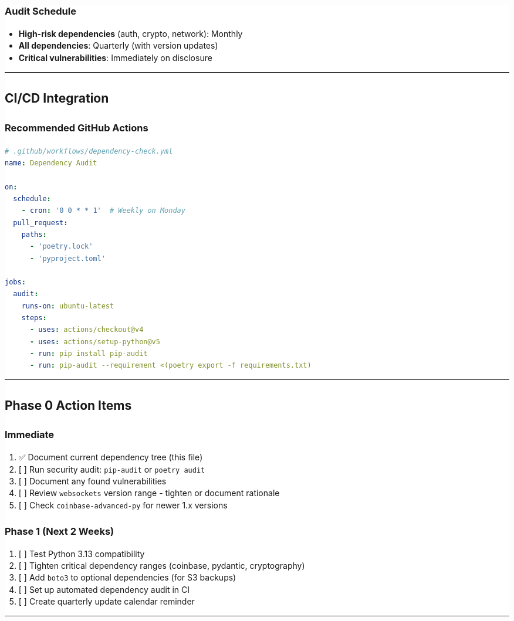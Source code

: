 ### Audit Schedule
- **High-risk dependencies** (auth, crypto, network): Monthly
- **All dependencies**: Quarterly (with version updates)
- **Critical vulnerabilities**: Immediately on disclosure

---

## CI/CD Integration

### Recommended GitHub Actions

```yaml
# .github/workflows/dependency-check.yml
name: Dependency Audit

on:
  schedule:
    - cron: '0 0 * * 1'  # Weekly on Monday
  pull_request:
    paths:
      - 'poetry.lock'
      - 'pyproject.toml'

jobs:
  audit:
    runs-on: ubuntu-latest
    steps:
      - uses: actions/checkout@v4
      - uses: actions/setup-python@v5
      - run: pip install pip-audit
      - run: pip-audit --requirement <(poetry export -f requirements.txt)
```

---

## Phase 0 Action Items

### Immediate
1. ✅ Document current dependency tree (this file)
2. [ ] Run security audit: `pip-audit` or `poetry audit`
3. [ ] Document any found vulnerabilities
4. [ ] Review `websockets` version range - tighten or document rationale
5. [ ] Check `coinbase-advanced-py` for newer 1.x versions

### Phase 1 (Next 2 Weeks)
1. [ ] Test Python 3.13 compatibility
2. [ ] Tighten critical dependency ranges (coinbase, pydantic, cryptography)
3. [ ] Add `boto3` to optional dependencies (for S3 backups)
4. [ ] Set up automated dependency audit in CI
5. [ ] Create quarterly update calendar reminder

---